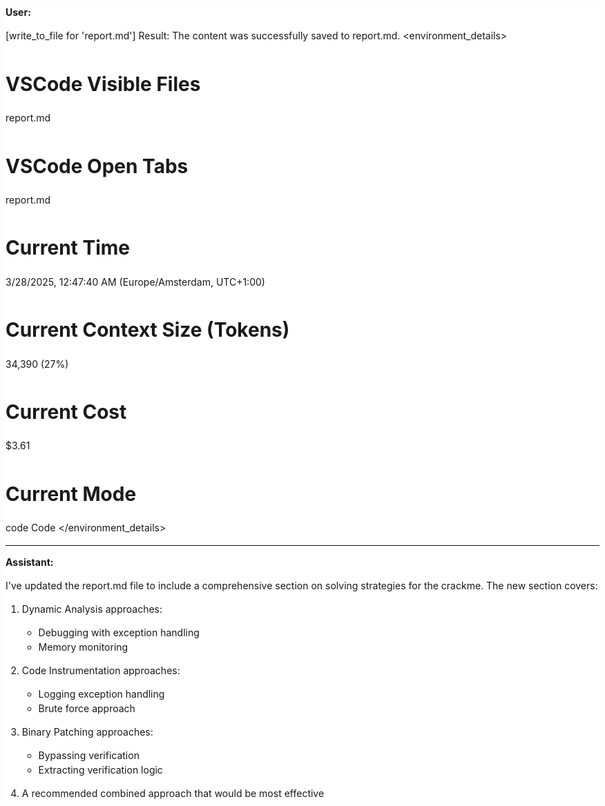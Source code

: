 
**User:**

[write_to_file for 'report.md'] Result:
The content was successfully saved to report.md.
<environment_details>
# VSCode Visible Files
report.md

# VSCode Open Tabs
report.md

# Current Time
3/28/2025, 12:47:40 AM (Europe/Amsterdam, UTC+1:00)

# Current Context Size (Tokens)
34,390 (27%)

# Current Cost
$3.61

# Current Mode
<slug>code</slug>
<name>Code</name>
</environment_details>

---

**Assistant:**

<thinking>
I've updated the report.md file to include a comprehensive section on solving strategies for the crackme. The new section covers:

1. Dynamic Analysis approaches:
   - Debugging with exception handling
   - Memory monitoring

2. Code Instrumentation approaches:
   - Logging exception handling
   - Brute force approach

3. Binary Patching approaches:
   - Bypassing verification
   - Extracting verification logic

4. A recommended combined approach that would be most effective
